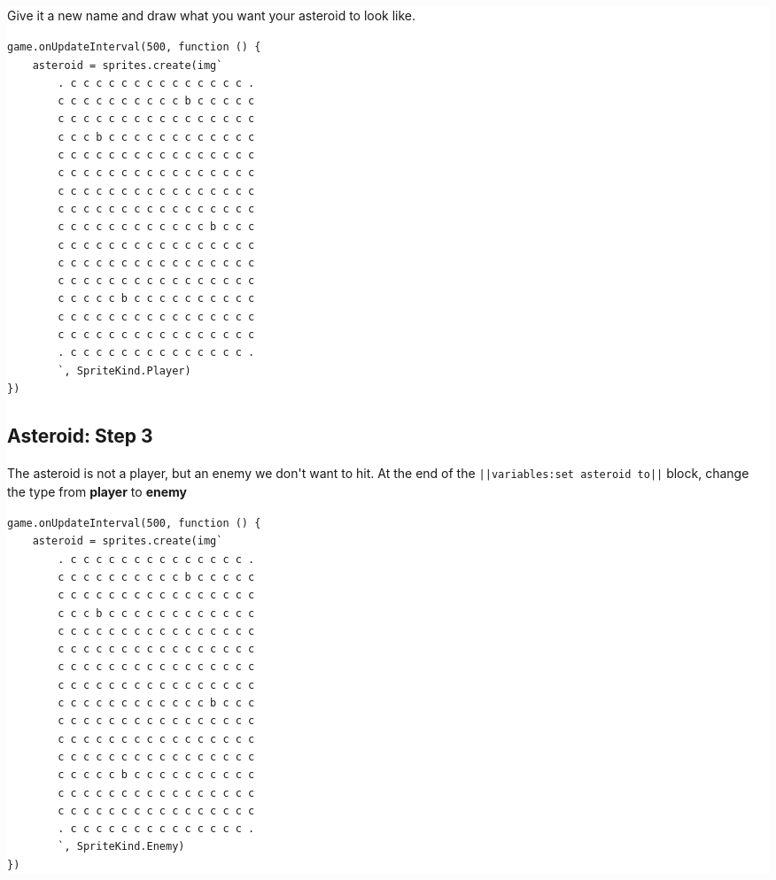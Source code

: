 Give it a new name and draw what you want your asteroid to look like.

```blocks
game.onUpdateInterval(500, function () {
    asteroid = sprites.create(img`
        . c c c c c c c c c c c c c c . 
        c c c c c c c c c c b c c c c c 
        c c c c c c c c c c c c c c c c 
        c c c b c c c c c c c c c c c c 
        c c c c c c c c c c c c c c c c 
        c c c c c c c c c c c c c c c c 
        c c c c c c c c c c c c c c c c 
        c c c c c c c c c c c c c c c c 
        c c c c c c c c c c c c b c c c 
        c c c c c c c c c c c c c c c c 
        c c c c c c c c c c c c c c c c 
        c c c c c c c c c c c c c c c c 
        c c c c c b c c c c c c c c c c 
        c c c c c c c c c c c c c c c c 
        c c c c c c c c c c c c c c c c 
        . c c c c c c c c c c c c c c . 
        `, SpriteKind.Player)
})
```

## Asteroid: Step 3
The asteroid is not a player, but an enemy we don't want to hit. At the end of the 
``||variables:set asteroid to||`` block, change the type from **player** to 
**enemy**

```blocks
game.onUpdateInterval(500, function () {
    asteroid = sprites.create(img`
        . c c c c c c c c c c c c c c . 
        c c c c c c c c c c b c c c c c 
        c c c c c c c c c c c c c c c c 
        c c c b c c c c c c c c c c c c 
        c c c c c c c c c c c c c c c c 
        c c c c c c c c c c c c c c c c 
        c c c c c c c c c c c c c c c c 
        c c c c c c c c c c c c c c c c 
        c c c c c c c c c c c c b c c c 
        c c c c c c c c c c c c c c c c 
        c c c c c c c c c c c c c c c c 
        c c c c c c c c c c c c c c c c 
        c c c c c b c c c c c c c c c c 
        c c c c c c c c c c c c c c c c 
        c c c c c c c c c c c c c c c c 
        . c c c c c c c c c c c c c c . 
        `, SpriteKind.Enemy)
})
```

